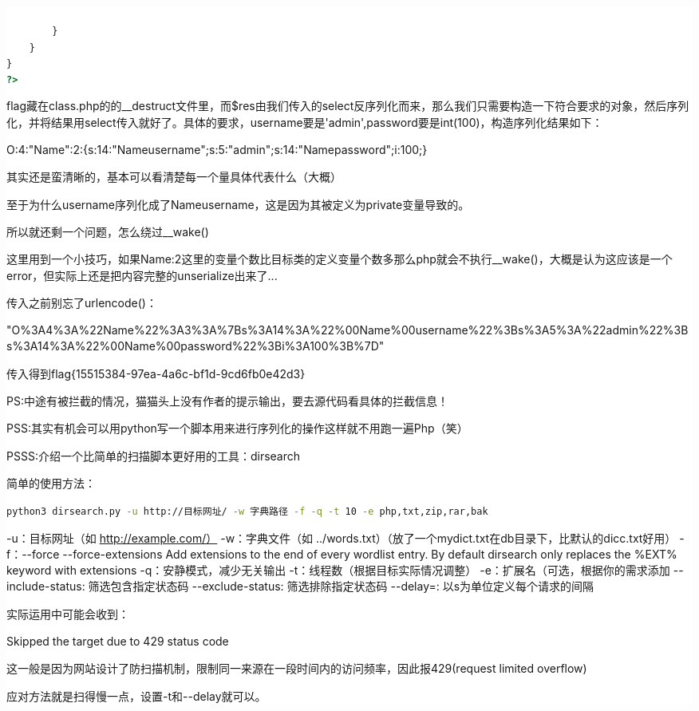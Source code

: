 ```php
            
        }
    }
}
?>
```

flag藏在class.php的的__destruct文件里，而$res由我们传入的select反序列化而来，那么我们只需要构造一下符合要求的对象，然后序列化，并将结果用select传入就好了。具体的要求，username要是'admin',password要是int(100)，构造序列化结果如下：

O:4:"Name":2:{s:14:"Nameusername";s:5:"admin";s:14:"Namepassword";i:100;}

其实还是蛮清晰的，基本可以看清楚每一个量具体代表什么（大概）

至于为什么username序列化成了Nameusername，这是因为其被定义为private变量导致的。

所以就还剩一个问题，怎么绕过__wake()

这里用到一个小技巧，如果Name:2这里的变量个数比目标类的定义变量个数多那么php就会不执行__wake()，大概是认为这应该是一个error，但实际上还是把内容完整的unserialize出来了...

传入之前别忘了urlencode()：

"O%3A4%3A%22Name%22%3A3%3A%7Bs%3A14%3A%22%00Name%00username%22%3Bs%3A5%3A%22admin%22%3Bs%3A14%3A%22%00Name%00password%22%3Bi%3A100%3B%7D" 

传入得到flag{15515384-97ea-4a6c-bf1d-9cd6fb0e42d3} 

PS:中途有被拦截的情况，猫猫头上没有作者的提示输出，要去源代码看具体的拦截信息！

PSS:其实有机会可以用python写一个脚本用来进行序列化的操作这样就不用跑一遍Php（笑）

PSSS:介绍一个比简单的扫描脚本更好用的工具：dirsearch

简单的使用方法：

```bash
python3 dirsearch.py -u http://目标网址/ -w 字典路径 -f -q -t 10 -e php,txt,zip,rar,bak
```

-u：目标网址（如 http://example.com/）
-w：字典文件（如 ../words.txt）（放了一个mydict.txt在db目录下，比默认的dicc.txt好用）
-f：--force  --force-extensions Add extensions to the end of every wordlist entry. By default dirsearch only replaces the %EXT% keyword with extensions
-q：安静模式，减少无关输出
-t：线程数（根据目标实际情况调整）
-e：扩展名（可选，根据你的需求添加
--include-status: 筛选包含指定状态码
--exclude-status: 筛选排除指定状态码
--delay=: 以s为单位定义每个请求的间隔

实际运用中可能会收到：

Skipped the target due to 429 status code

这一般是因为网站设计了防扫描机制，限制同一来源在一段时间内的访问频率，因此报429(request limited overflow)

应对方法就是扫得慢一点，设置-t和--delay就可以。

